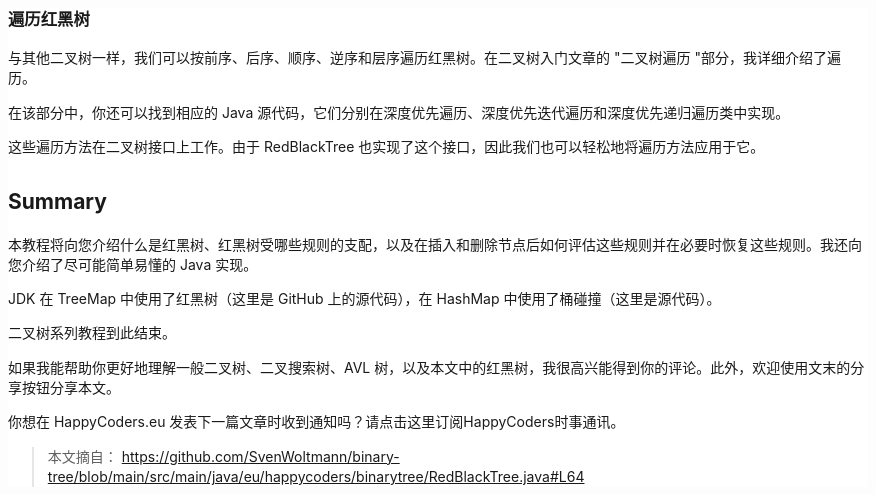 ### 遍历红黑树

与其他二叉树一样，我们可以按前序、后序、顺序、逆序和层序遍历红黑树。在二叉树入门文章的 "二叉树遍历 "部分，我详细介绍了遍历。

在该部分中，你还可以找到相应的 Java 源代码，它们分别在深度优先遍历、深度优先迭代遍历和深度优先递归遍历类中实现。

这些遍历方法在二叉树接口上工作。由于 RedBlackTree 也实现了这个接口，因此我们也可以轻松地将遍历方法应用于它。

## Summary

本教程将向您介绍什么是红黑树、红黑树受哪些规则的支配，以及在插入和删除节点后如何评估这些规则并在必要时恢复这些规则。我还向您介绍了尽可能简单易懂的 Java 实现。

JDK 在 TreeMap 中使用了红黑树（这里是 GitHub 上的源代码），在 HashMap 中使用了桶碰撞（这里是源代码）。

二叉树系列教程到此结束。

如果我能帮助你更好地理解一般二叉树、二叉搜索树、AVL 树，以及本文中的红黑树，我很高兴能得到你的评论。此外，欢迎使用文末的分享按钮分享本文。

你想在 HappyCoders.eu 发表下一篇文章时收到通知吗？请点击这里订阅HappyCoders时事通讯。

>  本文摘自： https://github.com/SvenWoltmann/binary-tree/blob/main/src/main/java/eu/happycoders/binarytree/RedBlackTree.java#L64
